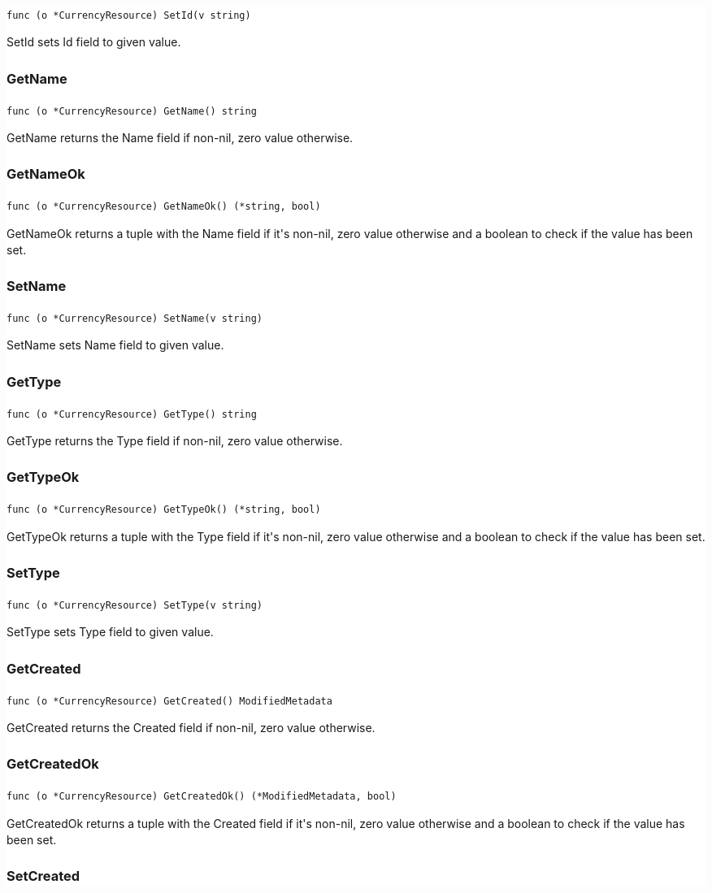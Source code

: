 `func (o *CurrencyResource) SetId(v string)`

SetId sets Id field to given value.


### GetName

`func (o *CurrencyResource) GetName() string`

GetName returns the Name field if non-nil, zero value otherwise.

### GetNameOk

`func (o *CurrencyResource) GetNameOk() (*string, bool)`

GetNameOk returns a tuple with the Name field if it's non-nil, zero value otherwise
and a boolean to check if the value has been set.

### SetName

`func (o *CurrencyResource) SetName(v string)`

SetName sets Name field to given value.


### GetType

`func (o *CurrencyResource) GetType() string`

GetType returns the Type field if non-nil, zero value otherwise.

### GetTypeOk

`func (o *CurrencyResource) GetTypeOk() (*string, bool)`

GetTypeOk returns a tuple with the Type field if it's non-nil, zero value otherwise
and a boolean to check if the value has been set.

### SetType

`func (o *CurrencyResource) SetType(v string)`

SetType sets Type field to given value.


### GetCreated

`func (o *CurrencyResource) GetCreated() ModifiedMetadata`

GetCreated returns the Created field if non-nil, zero value otherwise.

### GetCreatedOk

`func (o *CurrencyResource) GetCreatedOk() (*ModifiedMetadata, bool)`

GetCreatedOk returns a tuple with the Created field if it's non-nil, zero value otherwise
and a boolean to check if the value has been set.

### SetCreated
